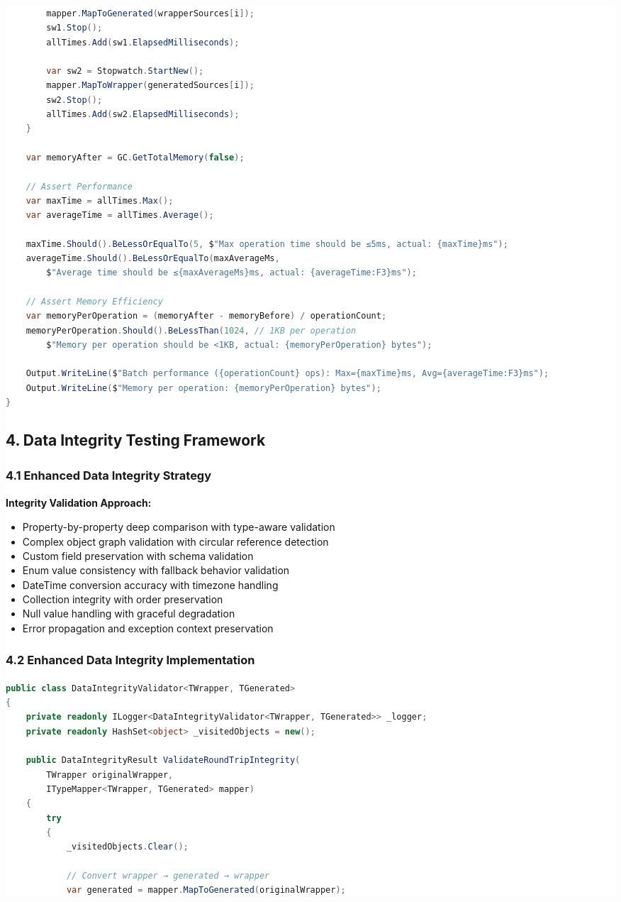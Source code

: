 ```csharp
        mapper.MapToGenerated(wrapperSources[i]);
        sw1.Stop();
        allTimes.Add(sw1.ElapsedMilliseconds);
        
        var sw2 = Stopwatch.StartNew();
        mapper.MapToWrapper(generatedSources[i]);
        sw2.Stop();
        allTimes.Add(sw2.ElapsedMilliseconds);
    }
    
    var memoryAfter = GC.GetTotalMemory(false);
    
    // Assert Performance
    var maxTime = allTimes.Max();
    var averageTime = allTimes.Average();
    
    maxTime.Should().BeLessOrEqualTo(5, $"Max operation time should be ≤5ms, actual: {maxTime}ms");
    averageTime.Should().BeLessOrEqualTo(maxAverageMs, 
        $"Average time should be ≤{maxAverageMs}ms, actual: {averageTime:F3}ms");
    
    // Assert Memory Efficiency
    var memoryPerOperation = (memoryAfter - memoryBefore) / operationCount;
    memoryPerOperation.Should().BeLessThan(1024, // 1KB per operation
        $"Memory per operation should be <1KB, actual: {memoryPerOperation} bytes");
    
    Output.WriteLine($"Batch performance ({operationCount} ops): Max={maxTime}ms, Avg={averageTime:F3}ms");
    Output.WriteLine($"Memory per operation: {memoryPerOperation} bytes");
}
```

## 4. Data Integrity Testing Framework

### 4.1 Enhanced Data Integrity Strategy

**Integrity Validation Approach:**
- Property-by-property deep comparison with type-aware validation
- Complex object graph validation with circular reference detection
- Custom field preservation with schema validation
- Enum value consistency with fallback behavior validation
- DateTime conversion accuracy with timezone handling
- Collection integrity with order preservation
- Null value handling with graceful degradation
- Error propagation and exception context preservation

### 4.2 Enhanced Data Integrity Implementation

```csharp
public class DataIntegrityValidator<TWrapper, TGenerated>
{
    private readonly ILogger<DataIntegrityValidator<TWrapper, TGenerated>> _logger;
    private readonly HashSet<object> _visitedObjects = new();

    public DataIntegrityResult ValidateRoundTripIntegrity(
        TWrapper originalWrapper, 
        ITypeMapper<TWrapper, TGenerated> mapper)
    {
        try
        {
            _visitedObjects.Clear();
            
            // Convert wrapper → generated → wrapper
            var generated = mapper.MapToGenerated(originalWrapper);
```